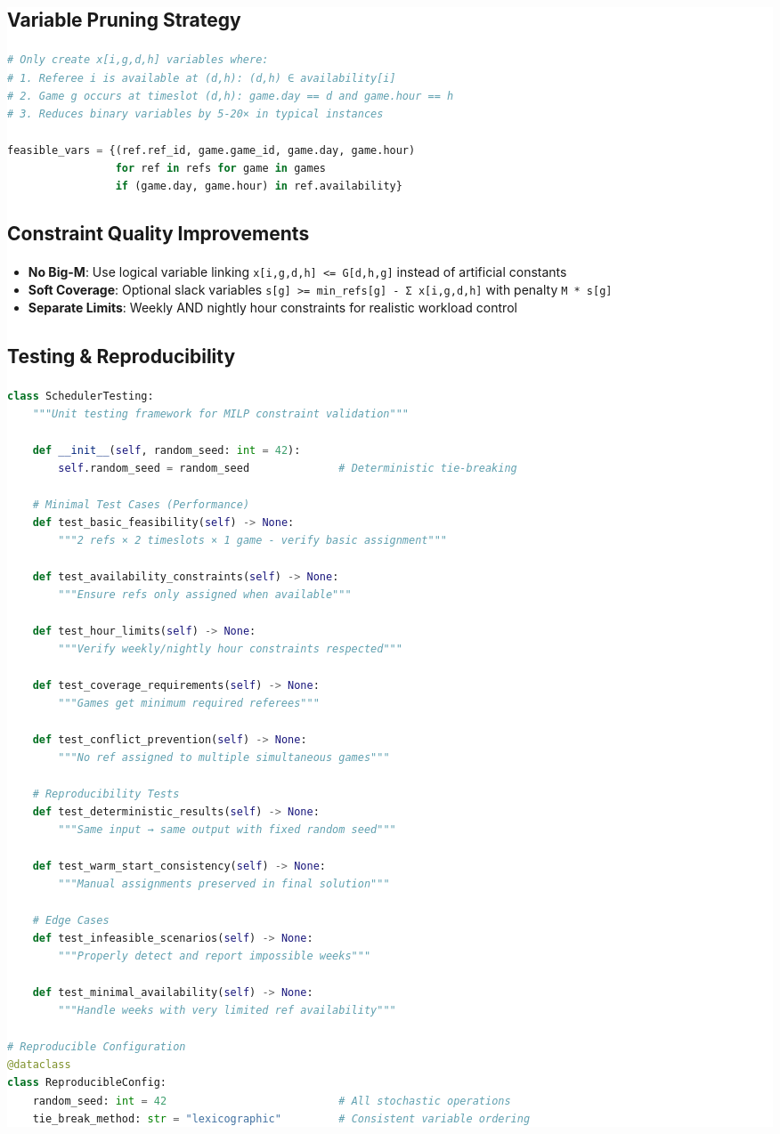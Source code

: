 ## Variable Pruning Strategy
```python
# Only create x[i,g,d,h] variables where:
# 1. Referee i is available at (d,h): (d,h) ∈ availability[i] 
# 2. Game g occurs at timeslot (d,h): game.day == d and game.hour == h
# 3. Reduces binary variables by 5-20× in typical instances

feasible_vars = {(ref.ref_id, game.game_id, game.day, game.hour) 
                 for ref in refs for game in games 
                 if (game.day, game.hour) in ref.availability}
```

## Constraint Quality Improvements
- **No Big-M**: Use logical variable linking `x[i,g,d,h] <= G[d,h,g]` instead of artificial constants
- **Soft Coverage**: Optional slack variables `s[g] >= min_refs[g] - Σ x[i,g,d,h]` with penalty `M * s[g]`
- **Separate Limits**: Weekly AND nightly hour constraints for realistic workload control

## Testing & Reproducibility
```python
class SchedulerTesting:
    """Unit testing framework for MILP constraint validation"""
    
    def __init__(self, random_seed: int = 42):
        self.random_seed = random_seed              # Deterministic tie-breaking
        
    # Minimal Test Cases (Performance)
    def test_basic_feasibility(self) -> None:
        """2 refs × 2 timeslots × 1 game - verify basic assignment"""
        
    def test_availability_constraints(self) -> None:
        """Ensure refs only assigned when available"""
        
    def test_hour_limits(self) -> None:
        """Verify weekly/nightly hour constraints respected"""
        
    def test_coverage_requirements(self) -> None:
        """Games get minimum required referees"""
        
    def test_conflict_prevention(self) -> None:
        """No ref assigned to multiple simultaneous games"""
        
    # Reproducibility Tests
    def test_deterministic_results(self) -> None:
        """Same input → same output with fixed random seed"""
        
    def test_warm_start_consistency(self) -> None:
        """Manual assignments preserved in final solution"""
        
    # Edge Cases
    def test_infeasible_scenarios(self) -> None:
        """Properly detect and report impossible weeks"""
        
    def test_minimal_availability(self) -> None:
        """Handle weeks with very limited ref availability"""

# Reproducible Configuration
@dataclass
class ReproducibleConfig:
    random_seed: int = 42                           # All stochastic operations
    tie_break_method: str = "lexicographic"         # Consistent variable ordering
```